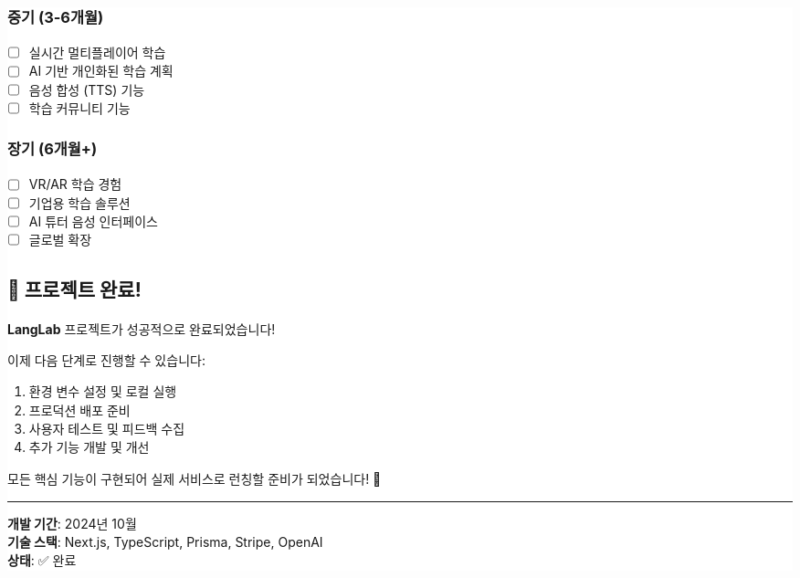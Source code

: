 ### 중기 (3-6개월)

- [ ] 실시간 멀티플레이어 학습
- [ ] AI 기반 개인화된 학습 계획
- [ ] 음성 합성 (TTS) 기능
- [ ] 학습 커뮤니티 기능

### 장기 (6개월+)

- [ ] VR/AR 학습 경험
- [ ] 기업용 학습 솔루션
- [ ] AI 튜터 음성 인터페이스
- [ ] 글로벌 확장

## 🎉 프로젝트 완료!

**LangLab** 프로젝트가 성공적으로 완료되었습니다!

이제 다음 단계로 진행할 수 있습니다:

1. 환경 변수 설정 및 로컬 실행
2. 프로덕션 배포 준비
3. 사용자 테스트 및 피드백 수집
4. 추가 기능 개발 및 개선

모든 핵심 기능이 구현되어 실제 서비스로 런칭할 준비가 되었습니다! 🚀

---

**개발 기간**: 2024년 10월  
**기술 스택**: Next.js, TypeScript, Prisma, Stripe, OpenAI  
**상태**: ✅ 완료




